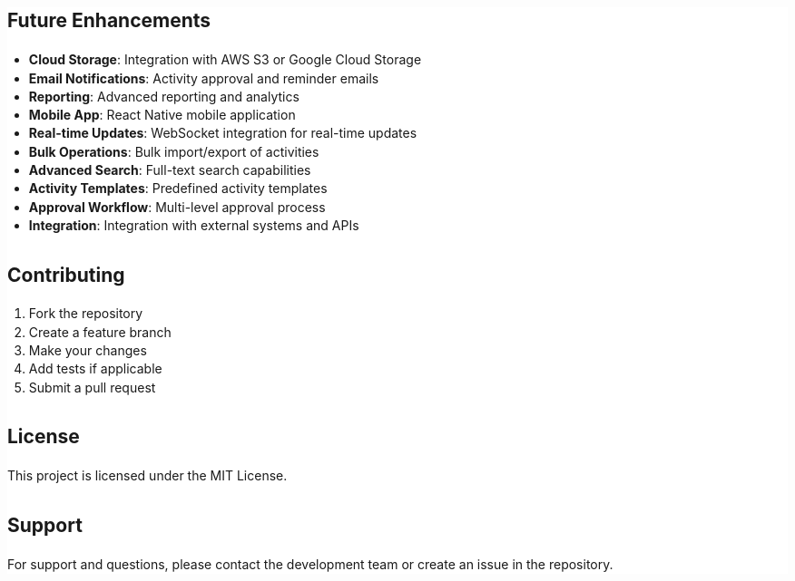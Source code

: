 ## Future Enhancements

- **Cloud Storage**: Integration with AWS S3 or Google Cloud Storage
- **Email Notifications**: Activity approval and reminder emails
- **Reporting**: Advanced reporting and analytics
- **Mobile App**: React Native mobile application
- **Real-time Updates**: WebSocket integration for real-time updates
- **Bulk Operations**: Bulk import/export of activities
- **Advanced Search**: Full-text search capabilities
- **Activity Templates**: Predefined activity templates
- **Approval Workflow**: Multi-level approval process
- **Integration**: Integration with external systems and APIs

## Contributing

1. Fork the repository
2. Create a feature branch
3. Make your changes
4. Add tests if applicable
5. Submit a pull request

## License

This project is licensed under the MIT License.

## Support

For support and questions, please contact the development team or create an issue in the repository.
